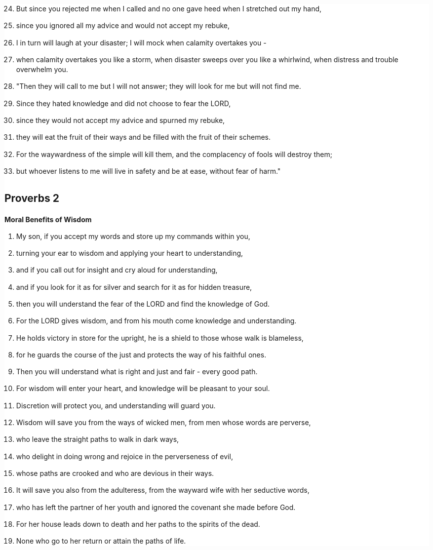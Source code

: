 24. But since you rejected me when I called and no one gave heed when I stretched out my hand,

25. since you ignored all my advice and would not accept my rebuke,

26. I in turn will laugh at your disaster; I will mock when calamity overtakes you -

27. when calamity overtakes you like a storm, when disaster sweeps over you like a whirlwind, when distress and trouble overwhelm you.

28. "Then they will call to me but I will not answer; they will look for me but will not find me.

29. Since they hated knowledge and did not choose to fear the LORD,

30. since they would not accept my advice and spurned my rebuke,

31. they will eat the fruit of their ways and be filled with the fruit of their schemes.

32. For the waywardness of the simple will kill them, and the complacency of fools will destroy them;

33. but whoever listens to me will live in safety and be at ease, without fear of harm."

## Proverbs 2

__Moral Benefits of Wisdom__

1. My son, if you accept my words and store up my commands within you,

2. turning your ear to wisdom and applying your heart to understanding,

3. and if you call out for insight and cry aloud for understanding,

4. and if you look for it as for silver and search for it as for hidden treasure,

5. then you will understand the fear of the LORD and find the knowledge of God.

6. For the LORD gives wisdom, and from his mouth come knowledge and understanding.

7. He holds victory in store for the upright, he is a shield to those whose walk is blameless,

8. for he guards the course of the just and protects the way of his faithful ones.

9. Then you will understand what is right and just and fair - every good path.

10. For wisdom will enter your heart, and knowledge will be pleasant to your soul.

11. Discretion will protect you, and understanding will guard you.

12. Wisdom will save you from the ways of wicked men, from men whose words are perverse,

13. who leave the straight paths to walk in dark ways,

14. who delight in doing wrong and rejoice in the perverseness of evil,

15. whose paths are crooked and who are devious in their ways.

16. It will save you also from the adulteress, from the wayward wife with her seductive words,

17. who has left the partner of her youth and ignored the covenant she made before God. 

18. For her house leads down to death and her paths to the spirits of the dead.

19. None who go to her return or attain the paths of life.
